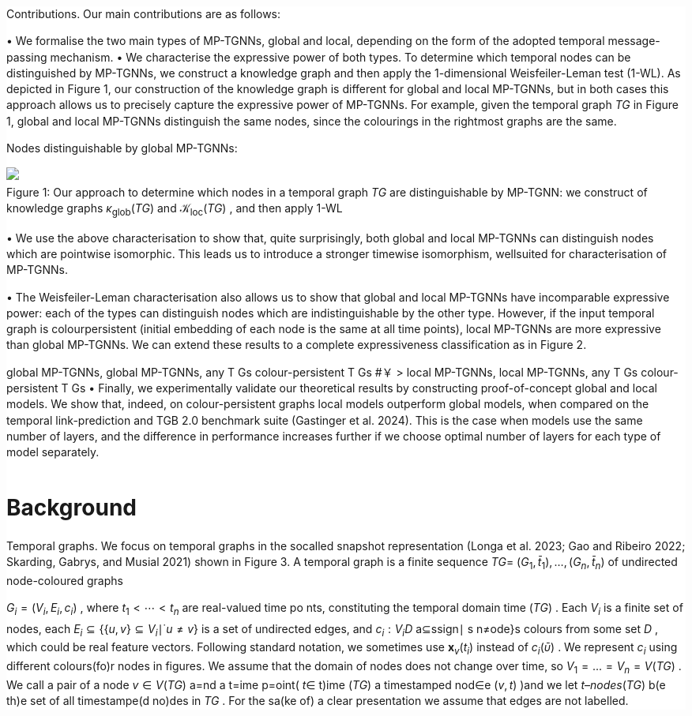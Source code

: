 Contributions. Our main contributions are as follows:

• We formalise the two main types of MP-TGNNs, global and local, depending on the form of the adopted temporal message-passing mechanism. • We characterise the expressive power of both types. To determine which temporal nodes can be distinguished by MP-TGNNs, we construct a knowledge graph and then apply the 1-dimensional Weisfeiler-Leman test (1-WL). As depicted in Figure 1, our construction of the knowledge graph is different for global and local MP-TGNNs, but in both cases this approach allows us to precisely capture the expressive power of MP-TGNNs. For example, given the temporal graph $T G$ in Figure 1, global and local MP-TGNNs distinguish the same nodes, since the colourings in the rightmost graphs are the same.

Nodes distinguishable by global MP-TGNNs:

![](images/fa3c03b32a324974d619fbd6eebb881123bfffc75aa8f45995631f003a36e454.jpg)  
Figure 1: Our approach to determine which nodes in a temporal graph $T G$ are distinguishable by MP-TGNN: we construct of knowledge graphs $\kappa _ { \mathsf { g l o b } } ( T G )$ and $\textstyle \mathcal { K } _ { \mathrm { l o c } } ( T G )$ , and then apply 1-WL

• We use the above characterisation to show that, quite surprisingly, both global and local MP-TGNNs can distinguish nodes which are pointwise isomorphic. This leads us to introduce a stronger timewise isomorphism, wellsuited for characterisation of MP-TGNNs.

• The Weisfeiler-Leman characterisation also allows us to show that global and local MP-TGNNs have incomparable expressive power: each of the types can distinguish nodes which are indistinguishable by the other type. However, if the input temporal graph is colourpersistent (initial embedding of each node is the same at all time points), local MP-TGNNs are more expressive than global MP-TGNNs. We can extend these results to a complete expressiveness classification as in Figure 2.

global MP-TGNNs, global MP-TGNNs, any T Gs colour-persistent T Gs #￥ > local MP-TGNNs, local MP-TGNNs, any T Gs colour-persistent T Gs • Finally, we experimentally validate our theoretical results by constructing proof-of-concept global and local models. We show that, indeed, on colour-persistent graphs local models outperform global models, when compared on the temporal link-prediction and TGB 2.0 benchmark suite (Gastinger et al. 2024). This is the case when models use the same number of layers, and the difference in performance increases further if we choose optimal number of layers for each type of model separately.

# Background

Temporal graphs. We focus on temporal graphs in the socalled snapshot representation (Longa et al. 2023; Gao and Ribeiro 2022; Skarding, Gabrys, and Musial 2021) shown in Figure 3. A temporal graph is a finite sequence $T G =$ $( G _ { 1 } , \bar { t } _ { 1 } ) , \dots , ( G _ { n } , \bar { t } _ { n } )$ of undirected node-coloured graphs

$G _ { i } = ( V _ { i } , E _ { i } , c _ { i } )$ , where $t _ { 1 } < \cdots < t _ { n }$ are real-valued time po nts, constituting the temporal domain time $( T G )$ . Each $V _ { i }$ is a finite set of nodes, each $E _ { i } \subseteq \{ \{ u , v \} \subseteq V _ { i } \mid ^ { \cdot } u \neq v \}$ is a set of undirected edges, and $c _ { i } : V _ { i }  D$ a⊆ssign∣ s n≠ode}s colours from some set $D$ , which could be real feature vectors. Following standard notation, we sometimes use $\mathbf { x } _ { v } ( t _ { i } )$ instead of $c _ { i } ( \bar { \upsilon } )$ . We represent $c _ { i }$ using different colours(fo)r nodes in figures. We assume that the domain of nodes does not change over time, so $V _ { 1 } = . . . = V _ { n } = V ( T G )$ . We call a pair of a node $v \in V ( T G )$ a=nd a t=ime p=oint( $t \in$ t)ime $( T G )$ a timestamped nod∈e $( v , t )$ )and we let $t – n o d e s ( T G )$ b(e th)e set of all timestampe(d no)des in $T G$ . For the sa(ke of) a clear presentation we assume that edges are not labelled.
